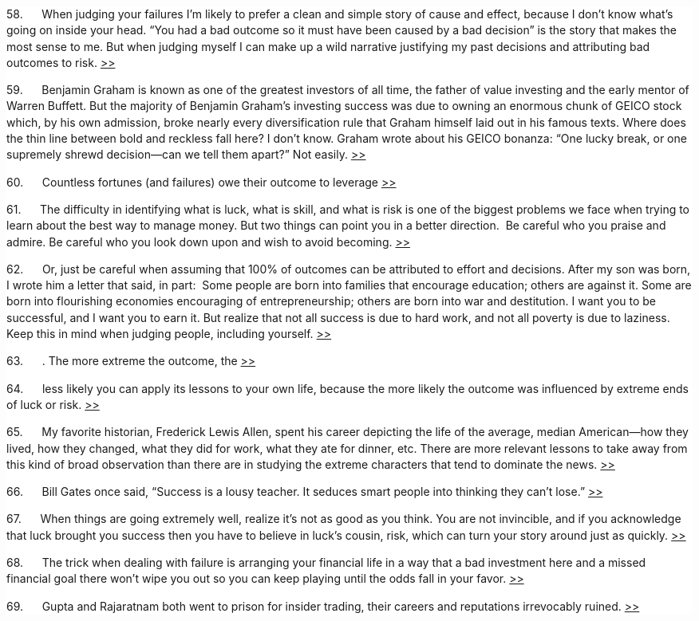58.      When judging your failures I’m likely to prefer a clean and simple story of cause and effect, because I don’t know what’s going on inside your head. “You had a bad outcome so it must have been caused by a bad decision” is the story that makes the most sense to me. But when judging myself I can make up a wild narrative justifying my past decisions and attributing bad outcomes to risk. [>>](marginnote3app://note/25212861-3259-4CA7-B4C6-FD368D575ED4)

59.      Benjamin Graham is known as one of the greatest investors of all time, the father of value investing and the early mentor of Warren Buffett. But the majority of Benjamin Graham’s investing success was due to owning an enormous chunk of GEICO stock which, by his own admission, broke nearly every diversification rule that Graham himself laid out in his famous texts. Where does the thin line between bold and reckless fall here? I don’t know. Graham wrote about his GEICO bonanza: “One lucky break, or one supremely shrewd decision—can we tell them apart?” Not easily. [>>](marginnote3app://note/0EC06499-5AD6-4181-BBB8-F9CC83B3C0D5)

60.      Countless fortunes (and failures) owe their outcome to leverage [>>](marginnote3app://note/A43D47BA-3661-47CB-996C-ED0332BEC9BB)

61.      The difficulty in identifying what is luck, what is skill, and what is risk is one of the biggest problems we face when trying to learn about the best way to manage money. But two things can point you in a better direction.  Be careful who you praise and admire. Be careful who you look down upon and wish to avoid becoming. [>>](marginnote3app://note/C8BFCC9D-0C91-4E5A-A3FC-0DEBA092736B)

62.      Or, just be careful when assuming that 100% of outcomes can be attributed to effort and decisions. After my son was born, I wrote him a letter that said, in part:  Some people are born into families that encourage education; others are against it. Some are born into flourishing economies encouraging of entrepreneurship; others are born into war and destitution. I want you to be successful, and I want you to earn it. But realize that not all success is due to hard work, and not all poverty is due to laziness. Keep this in mind when judging people, including yourself. [>>](marginnote3app://note/FB06F333-8D72-48EA-84C6-7AD3ADAE6C53)

63.      . The more extreme the outcome, the [>>](marginnote3app://note/BE1FCBF6-670A-4E38-96B7-C7BDCCD01B6A)

64.      less likely you can apply its lessons to your own life, because the more likely the outcome was influenced by extreme ends of luck or risk. [>>](marginnote3app://note/2981F10A-2554-4124-8DBD-69AE1184EA0C)

65.      My favorite historian, Frederick Lewis Allen, spent his career depicting the life of the average, median American—how they lived, how they changed, what they did for work, what they ate for dinner, etc. There are more relevant lessons to take away from this kind of broad observation than there are in studying the extreme characters that tend to dominate the news. [>>](marginnote3app://note/2777FEF3-D09D-4637-A9C7-52A04225EA9B)

66.      Bill Gates once said, “Success is a lousy teacher. It seduces smart people into thinking they can’t lose.” [>>](marginnote3app://note/38AF301E-A716-4D52-B163-1DFBCBF2813D)

67.      When things are going extremely well, realize it’s not as good as you think. You are not invincible, and if you acknowledge that luck brought you success then you have to believe in luck’s cousin, risk, which can turn your story around just as quickly. [>>](marginnote3app://note/09A4179F-412E-433B-AC11-3923E99A53B2)

68.      The trick when dealing with failure is arranging your financial life in a way that a bad investment here and a missed financial goal there won’t wipe you out so you can keep playing until the odds fall in your favor. [>>](marginnote3app://note/A8D041A2-C6D7-474B-9BFE-913273842E59)

69.      Gupta and Rajaratnam both went to prison for insider trading, their careers and reputations irrevocably ruined. [>>](marginnote3app://note/F43B3EF9-8271-4605-9DC4-D3646956FD71)

